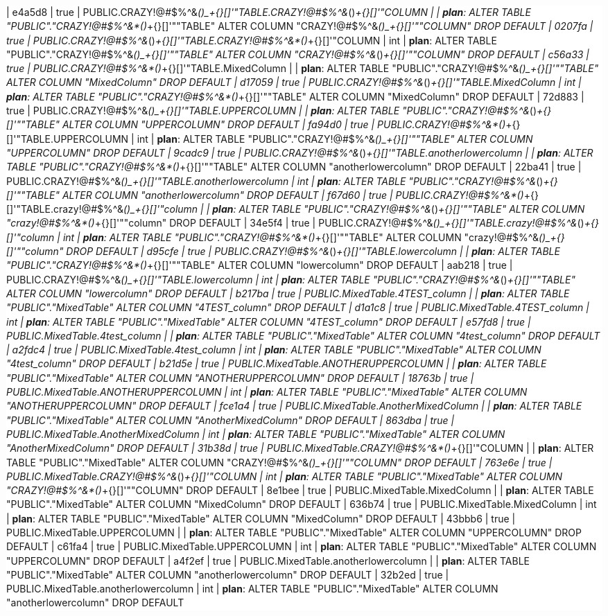 | e4a5d8      | true     | PUBLIC.CRAZY!@#\$%^&*()_+{}[]'"TABLE.CRAZY!@#\$%^&*()_+{}[]'"COLUMN    |          | **plan**: ALTER TABLE "PUBLIC"."CRAZY!@#\$%^&*()_+{}[]'""TABLE" ALTER COLUMN "CRAZY!@#\$%^&*()_+{}[]'""COLUMN" DROP DEFAULT
| 0207fa      | true     | PUBLIC.CRAZY!@#\$%^&*()_+{}[]'"TABLE.CRAZY!@#\$%^&*()_+{}[]'"COLUMN    | int      | **plan**: ALTER TABLE "PUBLIC"."CRAZY!@#\$%^&*()_+{}[]'""TABLE" ALTER COLUMN "CRAZY!@#\$%^&*()_+{}[]'""COLUMN" DROP DEFAULT
| c56a33      | true     | PUBLIC.CRAZY!@#\$%^&*()_+{}[]'"TABLE.MixedColumn                       |          | **plan**: ALTER TABLE "PUBLIC"."CRAZY!@#\$%^&*()_+{}[]'""TABLE" ALTER COLUMN "MixedColumn" DROP DEFAULT
| d17059      | true     | PUBLIC.CRAZY!@#\$%^&*()_+{}[]'"TABLE.MixedColumn                       | int      | **plan**: ALTER TABLE "PUBLIC"."CRAZY!@#\$%^&*()_+{}[]'""TABLE" ALTER COLUMN "MixedColumn" DROP DEFAULT
| 72d883      | true     | PUBLIC.CRAZY!@#\$%^&*()_+{}[]'"TABLE.UPPERCOLUMN                       |          | **plan**: ALTER TABLE "PUBLIC"."CRAZY!@#\$%^&*()_+{}[]'""TABLE" ALTER COLUMN "UPPERCOLUMN" DROP DEFAULT
| fa94d0      | true     | PUBLIC.CRAZY!@#\$%^&*()_+{}[]'"TABLE.UPPERCOLUMN                       | int      | **plan**: ALTER TABLE "PUBLIC"."CRAZY!@#\$%^&*()_+{}[]'""TABLE" ALTER COLUMN "UPPERCOLUMN" DROP DEFAULT
| 9cadc9      | true     | PUBLIC.CRAZY!@#\$%^&*()_+{}[]'"TABLE.anotherlowercolumn                |          | **plan**: ALTER TABLE "PUBLIC"."CRAZY!@#\$%^&*()_+{}[]'""TABLE" ALTER COLUMN "anotherlowercolumn" DROP DEFAULT
| 22ba41      | true     | PUBLIC.CRAZY!@#\$%^&*()_+{}[]'"TABLE.anotherlowercolumn                | int      | **plan**: ALTER TABLE "PUBLIC"."CRAZY!@#\$%^&*()_+{}[]'""TABLE" ALTER COLUMN "anotherlowercolumn" DROP DEFAULT
| f67d60      | true     | PUBLIC.CRAZY!@#\$%^&*()_+{}[]'"TABLE.crazy!@#\$%^&*()_+{}[]'"column    |          | **plan**: ALTER TABLE "PUBLIC"."CRAZY!@#\$%^&*()_+{}[]'""TABLE" ALTER COLUMN "crazy!@#\$%^&*()_+{}[]'""column" DROP DEFAULT
| 34e5f4      | true     | PUBLIC.CRAZY!@#\$%^&*()_+{}[]'"TABLE.crazy!@#\$%^&*()_+{}[]'"column    | int      | **plan**: ALTER TABLE "PUBLIC"."CRAZY!@#\$%^&*()_+{}[]'""TABLE" ALTER COLUMN "crazy!@#\$%^&*()_+{}[]'""column" DROP DEFAULT
| d95cfe      | true     | PUBLIC.CRAZY!@#\$%^&*()_+{}[]'"TABLE.lowercolumn                       |          | **plan**: ALTER TABLE "PUBLIC"."CRAZY!@#\$%^&*()_+{}[]'""TABLE" ALTER COLUMN "lowercolumn" DROP DEFAULT
| aab218      | true     | PUBLIC.CRAZY!@#\$%^&*()_+{}[]'"TABLE.lowercolumn                       | int      | **plan**: ALTER TABLE "PUBLIC"."CRAZY!@#\$%^&*()_+{}[]'""TABLE" ALTER COLUMN "lowercolumn" DROP DEFAULT
| b217ba      | true     | PUBLIC.MixedTable.4TEST_column                                         |          | **plan**: ALTER TABLE "PUBLIC"."MixedTable" ALTER COLUMN "4TEST_column" DROP DEFAULT
| d1a1c8      | true     | PUBLIC.MixedTable.4TEST_column                                         | int      | **plan**: ALTER TABLE "PUBLIC"."MixedTable" ALTER COLUMN "4TEST_column" DROP DEFAULT
| e57fd8      | true     | PUBLIC.MixedTable.4test_column                                         |          | **plan**: ALTER TABLE "PUBLIC"."MixedTable" ALTER COLUMN "4test_column" DROP DEFAULT
| a2fdc4      | true     | PUBLIC.MixedTable.4test_column                                         | int      | **plan**: ALTER TABLE "PUBLIC"."MixedTable" ALTER COLUMN "4test_column" DROP DEFAULT
| b21d5e      | true     | PUBLIC.MixedTable.ANOTHERUPPERCOLUMN                                   |          | **plan**: ALTER TABLE "PUBLIC"."MixedTable" ALTER COLUMN "ANOTHERUPPERCOLUMN" DROP DEFAULT
| 18763b      | true     | PUBLIC.MixedTable.ANOTHERUPPERCOLUMN                                   | int      | **plan**: ALTER TABLE "PUBLIC"."MixedTable" ALTER COLUMN "ANOTHERUPPERCOLUMN" DROP DEFAULT
| fce1a4      | true     | PUBLIC.MixedTable.AnotherMixedColumn                                   |          | **plan**: ALTER TABLE "PUBLIC"."MixedTable" ALTER COLUMN "AnotherMixedColumn" DROP DEFAULT
| 863dba      | true     | PUBLIC.MixedTable.AnotherMixedColumn                                   | int      | **plan**: ALTER TABLE "PUBLIC"."MixedTable" ALTER COLUMN "AnotherMixedColumn" DROP DEFAULT
| 31b38d      | true     | PUBLIC.MixedTable.CRAZY!@#\$%^&*()_+{}[]'"COLUMN                       |          | **plan**: ALTER TABLE "PUBLIC"."MixedTable" ALTER COLUMN "CRAZY!@#\$%^&*()_+{}[]'""COLUMN" DROP DEFAULT
| 763e6e      | true     | PUBLIC.MixedTable.CRAZY!@#\$%^&*()_+{}[]'"COLUMN                       | int      | **plan**: ALTER TABLE "PUBLIC"."MixedTable" ALTER COLUMN "CRAZY!@#\$%^&*()_+{}[]'""COLUMN" DROP DEFAULT
| 8e1bee      | true     | PUBLIC.MixedTable.MixedColumn                                          |          | **plan**: ALTER TABLE "PUBLIC"."MixedTable" ALTER COLUMN "MixedColumn" DROP DEFAULT
| 636b74      | true     | PUBLIC.MixedTable.MixedColumn                                          | int      | **plan**: ALTER TABLE "PUBLIC"."MixedTable" ALTER COLUMN "MixedColumn" DROP DEFAULT
| 43bbb6      | true     | PUBLIC.MixedTable.UPPERCOLUMN                                          |          | **plan**: ALTER TABLE "PUBLIC"."MixedTable" ALTER COLUMN "UPPERCOLUMN" DROP DEFAULT
| c61fa4      | true     | PUBLIC.MixedTable.UPPERCOLUMN                                          | int      | **plan**: ALTER TABLE "PUBLIC"."MixedTable" ALTER COLUMN "UPPERCOLUMN" DROP DEFAULT
| a4f2ef      | true     | PUBLIC.MixedTable.anotherlowercolumn                                   |          | **plan**: ALTER TABLE "PUBLIC"."MixedTable" ALTER COLUMN "anotherlowercolumn" DROP DEFAULT
| 32b2ed      | true     | PUBLIC.MixedTable.anotherlowercolumn                                   | int      | **plan**: ALTER TABLE "PUBLIC"."MixedTable" ALTER COLUMN "anotherlowercolumn" DROP DEFAULT